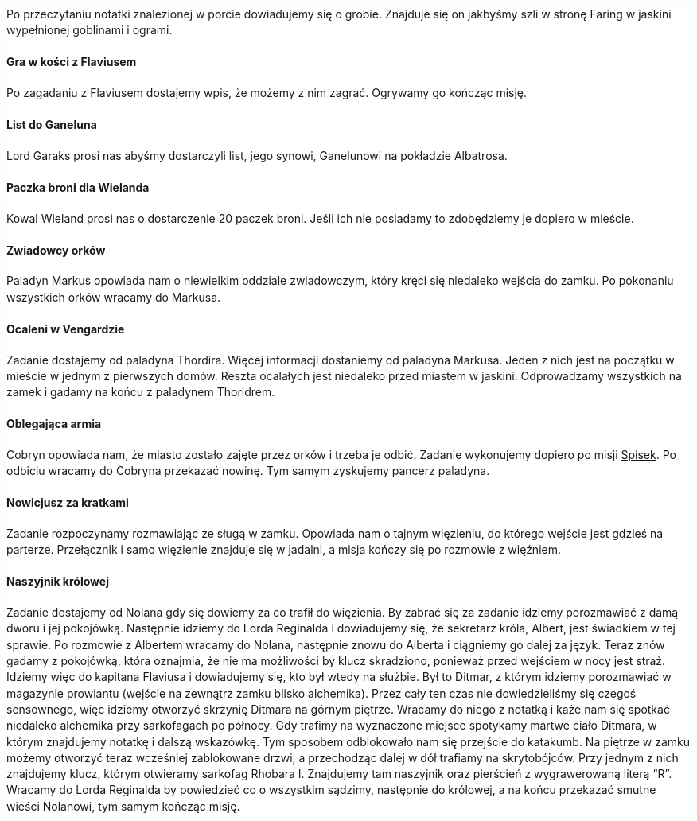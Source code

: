 Po przeczytaniu notatki znalezionej w porcie dowiadujemy się o grobie. Znajduje się on jakbyśmy szli w stronę Faring w jaskini wypełnionej goblinami i ogrami.

#### Gra w kości z Flaviusem

Po zagadaniu z Flaviusem dostajemy wpis, że możemy z nim zagrać. Ogrywamy go kończąc misję.

#### List do Ganeluna

Lord Garaks prosi nas abyśmy dostarczyli list, jego synowi, Ganelunowi na pokładzie Albatrosa.

#### Paczka broni dla Wielanda

Kowal Wieland prosi nas o dostarczenie 20 paczek broni. Jeśli ich nie posiadamy to zdobędziemy je dopiero w mieście.

#### Zwiadowcy orków

Paladyn Markus opowiada nam o niewielkim oddziale zwiadowczym, który kręci się niedaleko wejścia do zamku. Po pokonaniu wszystkich orków wracamy do Markusa.

#### Ocaleni w Vengardzie

Zadanie dostajemy od paladyna Thordira. Więcej informacji dostaniemy od paladyna Markusa. Jeden z nich jest na początku w mieście w jednym z pierwszych domów. Reszta ocalałych jest niedaleko przed miastem w jaskini. Odprowadzamy wszystkich na zamek i gadamy na końcu z paladynem Thoridrem.

#### Oblegająca armia

Cobryn opowiada nam, że miasto zostało zajęte przez orków i trzeba je odbić. Zadanie wykonujemy dopiero po misji [Spisek](#spisek). Po odbiciu wracamy do Cobryna przekazać nowinę. Tym samym zyskujemy pancerz paladyna.

#### Nowicjusz za kratkami

Zadanie rozpoczynamy rozmawiając ze sługą w zamku. Opowiada nam o tajnym więzieniu, do którego wejście jest gdzieś na parterze. Przełącznik i samo więzienie znajduje się w jadalni, a misja kończy się po rozmowie z więźniem.

#### Naszyjnik królowej

Zadanie dostajemy od Nolana gdy się dowiemy za co trafił do więzienia. By zabrać się za zadanie idziemy porozmawiać z damą dworu i jej pokojówką. Następnie idziemy do Lorda Reginalda i dowiadujemy się, że sekretarz króla, Albert, jest świadkiem w tej sprawie. Po rozmowie z Albertem wracamy do Nolana, następnie znowu do Alberta i ciągniemy go dalej za język. Teraz znów gadamy z pokojówką, która oznajmia, że nie ma możliwości by klucz skradziono, ponieważ przed wejściem w nocy jest straż. Idziemy więc do kapitana Flaviusa i dowiadujemy się, kto był wtedy na służbie. Był to Ditmar, z którym idziemy porozmawiać w magazynie prowiantu (wejście na zewnątrz zamku blisko alchemika). Przez cały ten czas nie dowiedzieliśmy się czegoś sensownego, więc idziemy otworzyć skrzynię Ditmara na górnym piętrze. Wracamy do niego z notatką i każe nam się spotkać niedaleko alchemika przy sarkofagach po północy. Gdy trafimy na wyznaczone miejsce spotykamy martwe ciało Ditmara, w którym znajdujemy notatkę i dalszą wskazówkę. Tym sposobem odblokowało nam się przejście do katakumb. Na piętrze w zamku możemy otworzyć teraz wcześniej zablokowane drzwi, a przechodząc dalej w dół trafiamy na skrytobójców. Przy jednym z nich znajdujemy klucz, którym otwieramy sarkofag Rhobara I. Znajdujemy tam naszyjnik oraz pierścień z wygrawerowaną literą “R”. Wracamy do Lorda Reginalda by powiedzieć co o wszystkim sądzimy, następnie do królowej, a na końcu przekazać smutne wieści Nolanowi, tym samym kończąc misję.
